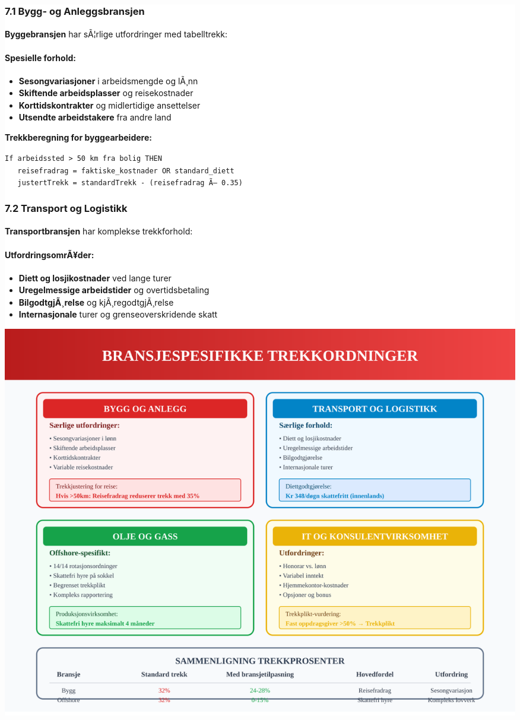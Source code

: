 ### 7.1 Bygg- og Anleggsbransjen

**Byggebransjen** har sÃ¦rlige utfordringer med tabelltrekk:

#### Spesielle forhold:
* **Sesongvariasjoner** i arbeidsmengde og lÃ¸nn
* **Skiftende arbeidsplasser** og reisekostnader
* **Korttidskontrakter** og midlertidige ansettelser
* **Utsendte arbeidstakere** fra andre land

**Trekkberegning for byggearbeidere:**
```
If arbeidssted > 50 km fra bolig THEN
   reisefradrag = faktiske_kostnader OR standard_diett
   justertTrekk = standardTrekk - (reisefradrag Ã— 0.35)
```

### 7.2 Transport og Logistikk

**Transportbransjen** har komplekse trekkforhold:

#### UtfordringsomrÃ¥der:
* **Diett og losjikostnader** ved lange turer
* **Uregelmessige arbeidstider** og overtidsbetaling
* **BilgodtgjÃ¸relse** og kjÃ¸regodtgjÃ¸relse
* **Internasjonale** turer og grenseoverskridende skatt

![Bransjespesifikk Tabelltrekk](tabelltrekk-bransjespecifikk.svg)
